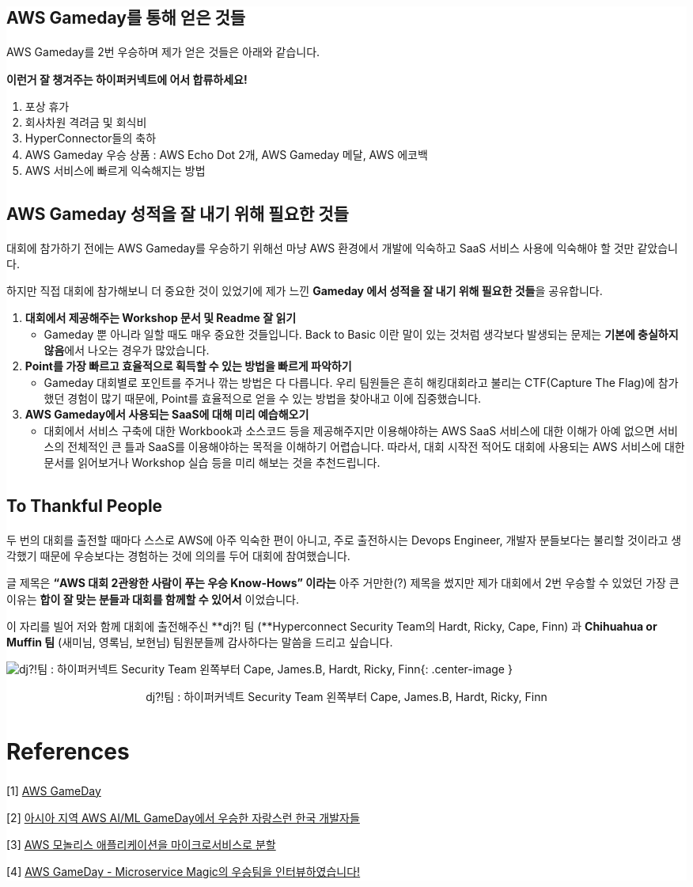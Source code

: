 ## AWS Gameday를 통해 얻은 것들

AWS Gameday를 2번 우승하며 제가 얻은 것들은 아래와 같습니다.

**이런거 잘 챙겨주는 하이퍼커넥트에 어서 합류하세요!**

1. 포상 휴가
2. 회사차원 격려금 및 회식비
3. HyperConnector들의 축하
4. AWS Gameday 우승 상품 : AWS Echo Dot 2개, AWS Gameday 메달, AWS 에코백
5. AWS 서비스에 빠르게 익숙해지는 방법

## AWS Gameday 성적을 잘 내기 위해 필요한 것들

대회에 참가하기 전에는 AWS Gameday를 우승하기 위해선 마냥 AWS 환경에서 개발에 익숙하고 SaaS 서비스 사용에 익숙해야 할 것만 같았습니다. 

하지만 직접 대회에 참가해보니 더 중요한 것이 있었기에 제가 느낀 **Gameday 에서 성적을 잘 내기 위해 필요한 것들**을 공유합니다.

1.  **대회에서 제공해주는 Workshop 문서 및 Readme 잘 읽기**
    - Gameday 뿐 아니라 일할 때도 매우 중요한 것들입니다. Back to Basic 이란 말이 있는 것처럼 생각보다 발생되는 문제는 **기본에 충실하지 않음**에서 나오는 경우가 많았습니다.
2.  **Point를 가장 빠르고 효율적으로 획득할 수 있는 방법을 빠르게 파악하기**
    - Gameday 대회별로 포인트를 주거나 깎는 방법은 다 다릅니다. 우리 팀원들은 흔히 해킹대회라고 불리는 CTF(Capture The Flag)에 참가했던 경험이 많기 때문에, Point를 효율적으로 얻을 수 있는 방법을 찾아내고 이에 집중했습니다.
3.  **AWS Gameday에서 사용되는 SaaS에 대해 미리 예습해오기**
    - 대회에서 서비스 구축에 대한 Workbook과 소스코드 등을 제공해주지만 이용해야하는 AWS SaaS 서비스에 대한 이해가 아예 없으면 서비스의 전체적인 큰 틀과 SaaS를 이용해야하는 목적을 이해하기 어렵습니다. 따라서, 대회 시작전 적어도 대회에 사용되는 AWS 서비스에 대한 문서를 읽어보거나 Workshop 실습 등을 미리 해보는 것을 추천드립니다.

**To Thankful People**
---
두 번의 대회를 출전할 때마다 스스로 AWS에 아주 익숙한 편이 아니고, 주로 출전하시는 Devops Engineer, 개발자 분들보다는 불리할 것이라고 생각했기 때문에 우승보다는 경험하는 것에 의의를 두어 대회에 참여했습니다.

글 제목은 **“AWS 대회 2관왕한 사람이 푸는 우승 Know-Hows” 이라는** 아주 거만한(?) 제목을 썼지만 제가 대회에서 2번 우승할 수 있었던 가장 큰 이유는 **합이 잘 맞는 분들과 대회를 함께할 수 있어서** 이었습니다.

이 자리를 빌어 저와 함께 대회에 출전해주신 **dj?! 팀 (**Hyperconnect Security Team의 Hardt, Ricky, Cape, Finn) 과 **Chihuahua or Muffin 팀** (새미님, 영록님, 보현님) 팀원분들께 감사하다는 말씀을 드리고 싶습니다.

![dj?!팀 : 하이퍼커넥트 Security Team 왼쪽부터 Cape, James.B, Hardt, Ricky, Finn]({{"/assets/2022-04-19-AWS-GameDay-Know-Hows/MSMG_ceremony.png"}}){: .center-image } <center> dj?!팀 : 하이퍼커넥트 Security Team 왼쪽부터 Cape, James.B, Hardt, Ricky, Finn </center>

# References

[1] [AWS GameDay](https://aws.amazon.com/ko/gameday/)

[2] [아시아 지역 AWS AI/ML GameDay에서 우승한 자랑스런 한국 개발자들](https://aws.amazon.com/ko/blogs/korea/aws-gameday-tour-de-machine-learning-korean-winners/)

[3] [AWS 모놀리스 애플리케이션을 마이크로서비스로 분할](https://aws.amazon.com/ko/getting-started/hands-on/break-monolith-app-microservices-ecs-docker-ec2/)

[4] [AWS GameDay - Microservice Magic의 우승팀을 인터뷰하였습니다!](https://aws.amazon.com/ko/blogs/korea/aws-gameday-microservice-magic-interview/)

